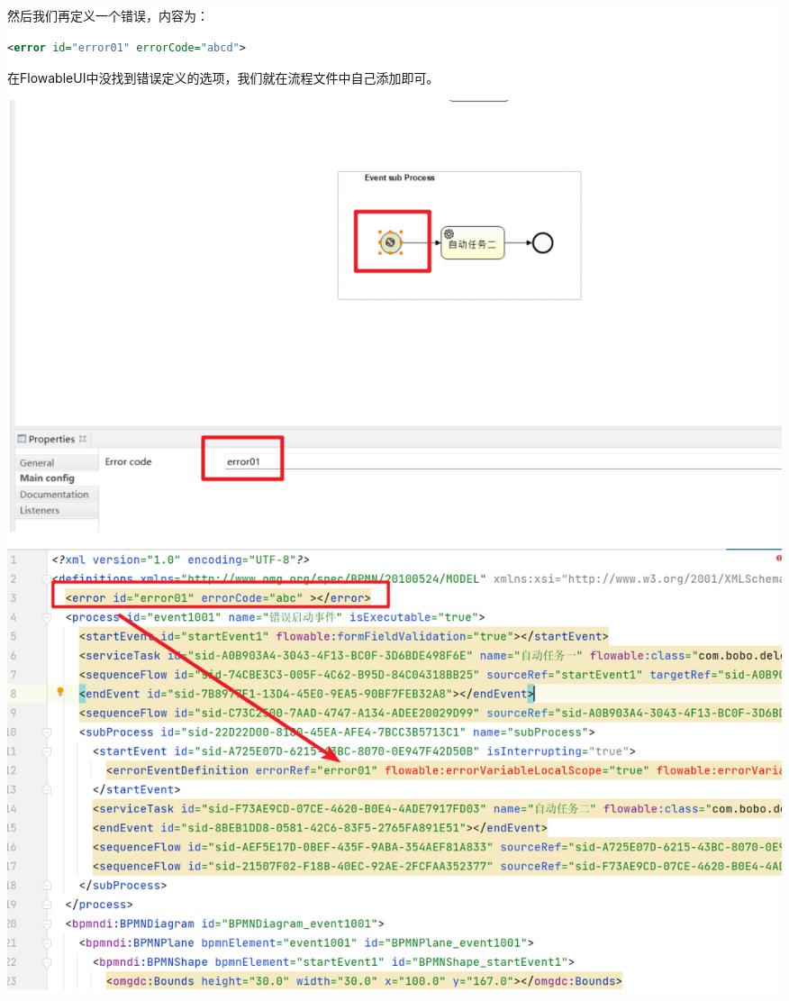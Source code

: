 然后我们再定义一个错误，内容为：

```xml
<error id="error01" errorCode="abcd">
```

在FlowableUI中没找到错误定义的选项，我们就在流程文件中自己添加即可。



![image-20220329235702382](/images/2022/06/image-20220329235702382.png)



![image-20220329214507352](/images/2022/06/image-20220329214507352.png)
